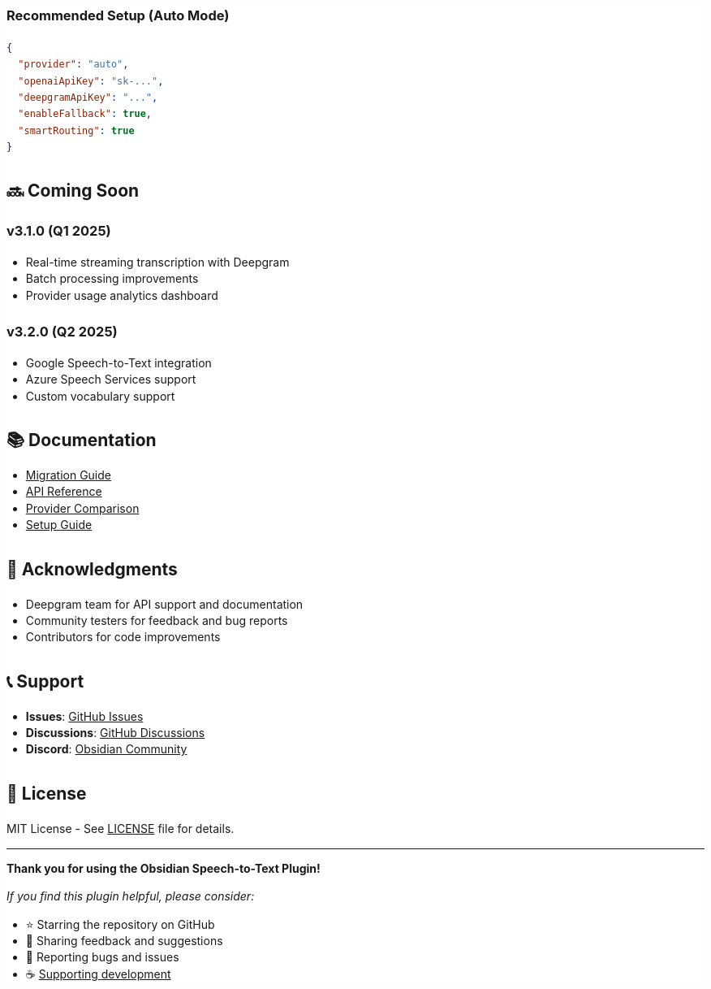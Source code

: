 ### Recommended Setup (Auto Mode)
```json
{
  "provider": "auto",
  "openaiApiKey": "sk-...",
  "deepgramApiKey": "...",
  "enableFallback": true,
  "smartRouting": true
}
```

## 🔜 Coming Soon

### v3.1.0 (Q1 2025)
- Real-time streaming transcription with Deepgram
- Batch processing improvements
- Provider usage analytics dashboard

### v3.2.0 (Q2 2025)
- Google Speech-to-Text integration
- Azure Speech Services support
- Custom vocabulary support

## 📚 Documentation

- [Migration Guide](/docs/migration/whisper-to-deepgram.md)
- [API Reference](/docs/api-reference.md)
- [Provider Comparison](/docs/provider-comparison.md)
- [Setup Guide](/docs/setup-guide.md)

## 🙏 Acknowledgments

- Deepgram team for API support and documentation
- Community testers for feedback and bug reports
- Contributors for code improvements

## 📞 Support

- **Issues**: [GitHub Issues](https://github.com/yourusername/obsidian-speech-to-text/issues)
- **Discussions**: [GitHub Discussions](https://github.com/yourusername/obsidian-speech-to-text/discussions)
- **Discord**: [Obsidian Community](https://discord.gg/obsidianmd)

## 📄 License

MIT License - See [LICENSE](LICENSE) file for details.

---

**Thank you for using the Obsidian Speech-to-Text Plugin!**

*If you find this plugin helpful, please consider:*
- ⭐ Starring the repository on GitHub
- 💬 Sharing feedback and suggestions
- 🐛 Reporting bugs and issues
- ☕ [Supporting development](https://buymeacoffee.com/yourusername)